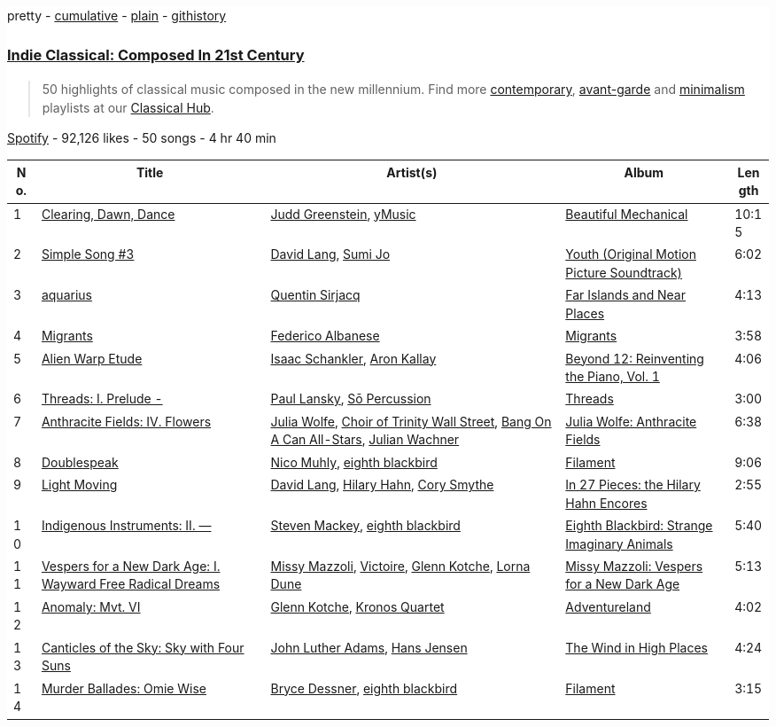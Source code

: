 pretty - [cumulative](/playlists/cumulative/37i9dQZF1DXcbK8HZQNxAq.md) - [plain](/playlists/plain/37i9dQZF1DXcbK8HZQNxAq) - [githistory](https://github.githistory.xyz/mackorone/spotify-playlist-archive/blob/main/playlists/plain/37i9dQZF1DXcbK8HZQNxAq)

### [Indie Classical: Composed In 21st Century](https://open.spotify.com/playlist/37i9dQZF1DXcbK8HZQNxAq)

> 50 highlights of classical music composed in the new millennium\. Find more <a href="https://open.spotify.com/user/spotify/playlist/1SBY0rHT0QjEtrzSNFzpMM">contemporary</a>, <a href="spotify:user:danielstahl:playlist:7ijkPw3lLKPW6k3qee38Ki">avant\-garde</a> and <a href="spotify:user:spotify:playlist:5YuLa2rxwWrILo5KKHGCwX">minimalism</a> playlists at our <a href="http://open.spotify.com/genre/classical">Classical Hub</a>.

[Spotify](https://open.spotify.com/user/spotify) - 92,126 likes - 50 songs - 4 hr 40 min

| No. | Title | Artist(s) | Album | Length |
|---|---|---|---|---|
| 1 | [Clearing, Dawn, Dance](https://open.spotify.com/track/75pLf8RRedu1v453XRVa58) | [Judd Greenstein](https://open.spotify.com/artist/7vUIRQmTlU4HGPyE8iuNsa), [yMusic](https://open.spotify.com/artist/4h7DUL1L3RrCzquDp8xQXY) | [Beautiful Mechanical](https://open.spotify.com/album/7J1z27LMMTnJN38YfoCZK0) | 10:15 |
| 2 | [Simple Song \#3](https://open.spotify.com/track/6rub2kEobve7nRLLMggl8A) | [David Lang](https://open.spotify.com/artist/7rdRfDNLKnGbxnnanaggQ2), [Sumi Jo](https://open.spotify.com/artist/2QJJHCdkMmlbff1beZnAz6) | [Youth \(Original Motion Picture Soundtrack\)](https://open.spotify.com/album/4KvqSqjHL0pd3vnCmN7I9A) | 6:02 |
| 3 | [aquarius](https://open.spotify.com/track/0m87CnvhflQBUCGoTiDUOQ) | [Quentin Sirjacq](https://open.spotify.com/artist/3dnf5MC1UPGuedb4cAA1sn) | [Far Islands and Near Places](https://open.spotify.com/album/5OOJ2SQG6RxmzsHBFZlf4x) | 4:13 |
| 4 | [Migrants](https://open.spotify.com/track/2jghbAWkJmhSjtVbSggh8d) | [Federico Albanese](https://open.spotify.com/artist/75DsjkCdxGmvitG1tqqBkL) | [Migrants](https://open.spotify.com/album/5VwGdSN6YPywXXsT8q2uwo) | 3:58 |
| 5 | [Alien Warp Etude](https://open.spotify.com/track/7kKAMMOMf7ifTIFRyugDy0) | [Isaac Schankler](https://open.spotify.com/artist/6p42MdIzaIRwgneYbTxiy2), [Aron Kallay](https://open.spotify.com/artist/0mgTpywbwP90n71NefA6wG) | [Beyond 12: Reinventing the Piano, Vol\. 1](https://open.spotify.com/album/0QL8LsMzo0zxyRPnXehdC7) | 4:06 |
| 6 | [Threads: I\. Prelude \-](https://open.spotify.com/track/2jrneBLyicq5Z8sy9WpjEB) | [Paul Lansky](https://open.spotify.com/artist/1WmGpoQ0sMsyGGRN1IP7cJ), [Sō Percussion](https://open.spotify.com/artist/0aNLauXlYmoVmPmpYS7Ut6) | [Threads](https://open.spotify.com/album/6MdlRY3f1i4NWuZX3ssEfq) | 3:00 |
| 7 | [Anthracite Fields: IV\. Flowers](https://open.spotify.com/track/6zyRNdOZbIX9U2LszJf8mq) | [Julia Wolfe](https://open.spotify.com/artist/5uEap55hXon4eBDyIlYtQg), [Choir of Trinity Wall Street](https://open.spotify.com/artist/1KBoKfkaxjSKZsmD9XCg3B), [Bang On A Can All\-Stars](https://open.spotify.com/artist/7oWIf1AfunefF3puPqzTkQ), [Julian Wachner](https://open.spotify.com/artist/6oDNIDquJobyWKLDZ9rYEH) | [Julia Wolfe: Anthracite Fields](https://open.spotify.com/album/3IQeodV04d0ZD2gIf2PGgB) | 6:38 |
| 8 | [Doublespeak](https://open.spotify.com/track/1VP2UWM0RDGClo1KXKyus7) | [Nico Muhly](https://open.spotify.com/artist/2vObsQCPsbVfkqHlQOu2zc), [eighth blackbird](https://open.spotify.com/artist/08JsND1KfYyI41gWdAOOwz) | [Filament](https://open.spotify.com/album/0UpwD6FzrgfFwvgFK0XVqb) | 9:06 |
| 9 | [Light Moving](https://open.spotify.com/track/1s8QldGAhEcobxBdtjUhPf) | [David Lang](https://open.spotify.com/artist/7rdRfDNLKnGbxnnanaggQ2), [Hilary Hahn](https://open.spotify.com/artist/5JdT0LYJdlPbTC58p60WTX), [Cory Smythe](https://open.spotify.com/artist/5UageRpKPwCqXQLs79kXO3) | [In 27 Pieces: the Hilary Hahn Encores](https://open.spotify.com/album/6nN0Ctjq2JO41exGhB0rhr) | 2:55 |
| 10 | [Indigenous Instruments: II\. —](https://open.spotify.com/track/5Xn22TVg2yOjrJYHx92Xb5) | [Steven Mackey](https://open.spotify.com/artist/7GR9uKdKLN9kzLkoq16gW8), [eighth blackbird](https://open.spotify.com/artist/08JsND1KfYyI41gWdAOOwz) | [Eighth Blackbird: Strange Imaginary Animals](https://open.spotify.com/album/1qJHwUrxpSfVaPLNjsh3DV) | 5:40 |
| 11 | [Vespers for a New Dark Age: I\. Wayward Free Radical Dreams](https://open.spotify.com/track/7s4rXsF2uAeechqkvLrwK6) | [Missy Mazzoli](https://open.spotify.com/artist/61O7PTMoyars8V5kcaYov4), [Victoire](https://open.spotify.com/artist/7K9iFURUa9rPbdlX3WLfQW), [Glenn Kotche](https://open.spotify.com/artist/6upBn4tokWBDF9diqbYJZs), [Lorna Dune](https://open.spotify.com/artist/4kqHmnvE50ZrmByhpLktXU) | [Missy Mazzoli: Vespers for a New Dark Age](https://open.spotify.com/album/0j7PNuSnzWiX6edoVzVfL2) | 5:13 |
| 12 | [Anomaly: Mvt\. VI](https://open.spotify.com/track/5BZOekIFhqGyfK9IFyp8qB) | [Glenn Kotche](https://open.spotify.com/artist/6upBn4tokWBDF9diqbYJZs), [Kronos Quartet](https://open.spotify.com/artist/0M6xcJTswOl2qvExCJhiS3) | [Adventureland](https://open.spotify.com/album/25A6eunXcGPQiGLngfchoG) | 4:02 |
| 13 | [Canticles of the Sky: Sky with Four Suns](https://open.spotify.com/track/1XIOHToglHMmtXXs1wZLiG) | [John Luther Adams](https://open.spotify.com/artist/2Aoyn1J7INkcUzoWzyP8yB), [Hans Jensen](https://open.spotify.com/artist/7lT7lqxT4NsrqXPwo4dAm8) | [The Wind in High Places](https://open.spotify.com/album/5aRIH8UJxQMuYAhGVDhLws) | 4:24 |
| 14 | [Murder Ballades: Omie Wise](https://open.spotify.com/track/7DRBt7kuse6y3IxtdNP97t) | [Bryce Dessner](https://open.spotify.com/artist/5HHKeO04SOcxUxjruFXf5l), [eighth blackbird](https://open.spotify.com/artist/08JsND1KfYyI41gWdAOOwz) | [Filament](https://open.spotify.com/album/0UpwD6FzrgfFwvgFK0XVqb) | 3:15 |